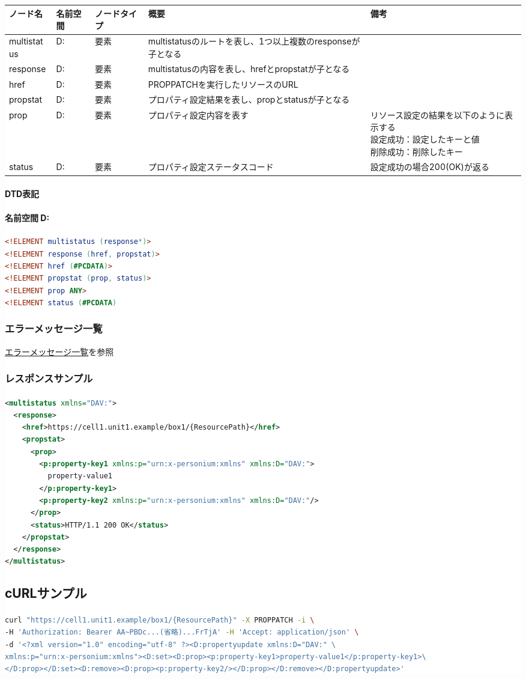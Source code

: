 |ノード名|名前空間|ノードタイプ|概要|備考|
|:--|:--|:--|:--|:--|
|multistatus|D:|要素|multistatusのルートを表し、1つ以上複数のresponseが子となる||
|response|D:|要素|multistatusの内容を表し、hrefとpropstatが子となる||
|href|D:|要素|PROPPATCHを実行したリソースのURL||
|propstat|D:|要素|プロパティ設定結果を表し、propとstatusが子となる||
|prop|D:|要素|プロパティ設定内容を表す|リソース設定の結果を以下のように表示する<br>設定成功：設定したキーと値<br>削除成功：削除したキー|
|status|D:|要素|プロパティ設定ステータスコード|設定成功の場合200(OK)が返る|
#### DTD表記
#### 名前空間 D:
```dtd
<!ELEMENT multistatus (response*)>
<!ELEMENT response (href, propstat)>
<!ELEMENT href (#PCDATA)>
<!ELEMENT propstat (prop, status)>
<!ELEMENT prop ANY>
<!ELEMENT status (#PCDATA)   
```
### エラーメッセージ一覧
[エラーメッセージ一覧](004_Error_Messages.md)を参照

### レスポンスサンプル
```xml
<multistatus xmlns="DAV:">
  <response>
    <href>https://cell1.unit1.example/box1/{ResourcePath}</href>
    <propstat>
      <prop>
        <p:property-key1 xmlns:p="urn:x-personium:xmlns" xmlns:D="DAV:">
          property-value1
        </p:property-key1>
        <p:property-key2 xmlns:p="urn:x-personium:xmlns" xmlns:D="DAV:"/>
      </prop>
      <status>HTTP/1.1 200 OK</status>
    </propstat>
  </response>
</multistatus>
```

## cURLサンプル

```sh
curl "https://cell1.unit1.example/box1/{ResourcePath}" -X PROPPATCH -i \
-H 'Authorization: Bearer AA~PBDc...(省略)...FrTjA' -H 'Accept: application/json' \
-d '<?xml version="1.0" encoding="utf-8" ?><D:propertyupdate xmlns:D="DAV:" \
xmlns:p="urn:x-personium:xmlns"><D:set><D:prop><p:property-key1>property-value1</p:property-key1>\
</D:prop></D:set><D:remove><D:prop><p:property-key2/></D:prop></D:remove></D:propertyupdate>'
```

